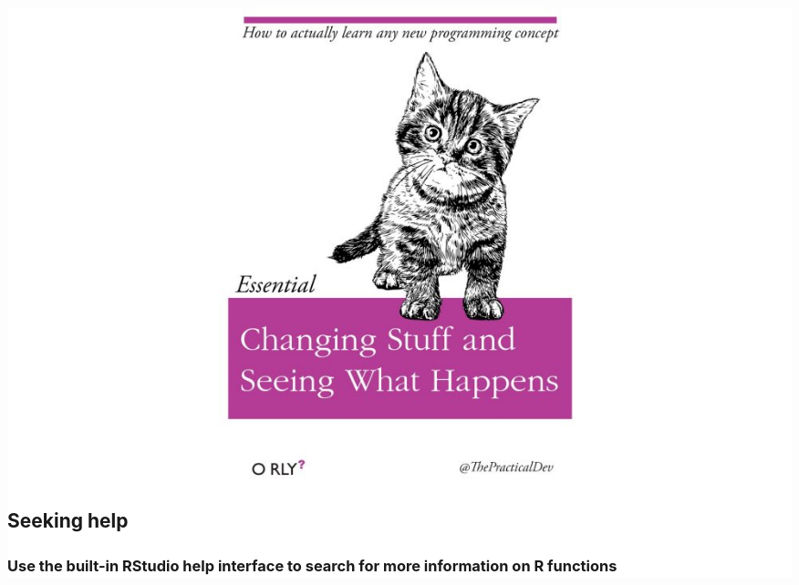 [^inthiscoure]: We will introduce most of these (except statistics)
here, but will only manage to scratch the surface of the wealth of
what is possible to do with R.

<img src="fig/kitten-try-things.jpg" width="400px" style="display: block; margin: auto;" />

## Seeking help

### Use the built-in RStudio help interface to search for more information on R functions

<div class="figure" style="text-align: center">

[^plainr]: As opposed to using R directly from the command line
[^whatarepkgs]: i.e. add-ons that confer R with new functionality,
[^bioindatascience]: In this course, we consider bioinformatics as
[^futureself]: That someone could be, and very likely will be your